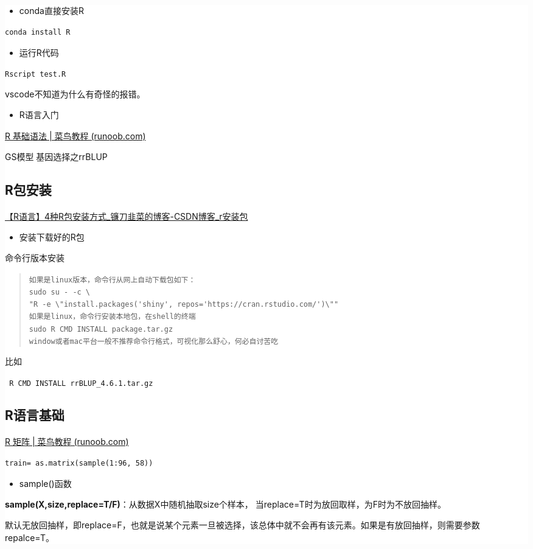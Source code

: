 

+ conda直接安装R

~~~
conda install R
~~~

+ 运行R代码

~~~
Rscript test.R 
~~~

vscode不知道为什么有奇怪的报错。

+ R语言入门

[R 基础语法 | 菜鸟教程 (runoob.com)](https://www.runoob.com/r/r-basic-syntax.html)

GS模型   基因选择之rrBLUP

## R包安装

[【R语言】4种R包安装方式_镰刀韭菜的博客-CSDN博客_r安装包](https://blog.csdn.net/ARPOSPF/article/details/84997200)

+ 安装下载好的R包

命令行版本安装

> ```
> 如果是linux版本，命令行从网上自动下载包如下：
> sudo su - -c \
> "R -e \"install.packages('shiny', repos='https://cran.rstudio.com/')\""
> 如果是linux，命令行安装本地包，在shell的终端
> sudo R CMD INSTALL package.tar.gz
> window或者mac平台一般不推荐命令行格式，可视化那么舒心，何必自讨苦吃
> ```

比如

~~~
 R CMD INSTALL rrBLUP_4.6.1.tar.gz
~~~



## R语言基础

[R 矩阵 | 菜鸟教程 (runoob.com)](https://www.runoob.com/r/r-matrix.html)



~~~
train= as.matrix(sample(1:96, 58))
~~~

+ sample()函数

**sample(X,size,replace=T/F)**：从数据X中随机抽取size个样本， 当replace=T时为放回取样，为F时为不放回抽样。

默认无放回抽样，即replace=F，也就是说某个元素一旦被选择，该总体中就不会再有该元素。如果是有放回抽样，则需要参数repalce=T。
